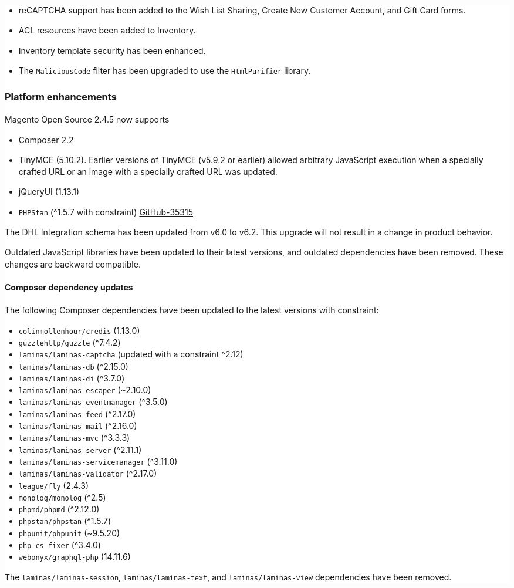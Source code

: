 *  reCAPTCHA support has been added to the Wish List Sharing, Create New Customer Account, and Gift Card forms. 

*  ACL resources have been added to Inventory. 

*  Inventory template security has been enhanced.

*  The `MaliciousCode` filter has been upgraded to use the `HtmlPurifier` library. 

### Platform enhancements

Magento Open Source 2.4.5 now supports

*  Composer 2.2  

*  TinyMCE (5.10.2). Earlier versions of TinyMCE  (v5.9.2 or earlier) allowed arbitrary JavaScript execution when a specially crafted URL or an image with a specially crafted URL was updated. 

*  jQueryUI (1.13.1) 

*  `PHPStan` (^1.5.7 with constraint) [GitHub-35315](https://github.com/magento/magento2/issues/35315)

The DHL Integration schema has been updated from v6.0 to v6.2. This upgrade will not result in a change in product behavior.  

Outdated JavaScript libraries have been updated to their latest versions, and outdated dependencies have been removed. These changes are backward compatible. 

#### Composer dependency updates



The following Composer dependencies have been updated to the latest versions with constraint:

*  `colinmollenhour/credis`  (1.13.0) 
*  `guzzlehttp/guzzle` (^7.4.2)
*  `laminas/laminas-captcha` (updated with a constraint ^2.12) 
*  `laminas/laminas-db`   (^2.15.0)
*  `laminas/laminas-di` (^3.7.0)
*  `laminas/laminas-escaper` (~2.10.0)
*  `laminas/laminas-eventmanager`  (^3.5.0)
*  `laminas/laminas-feed`   (^2.17.0)
*  `laminas/laminas-mail` (^2.16.0)
*  `laminas/laminas-mvc`  (^3.3.3)
*  `laminas/laminas-server` (^2.11.1)
*  `laminas/laminas-servicemanager`  (^3.11.0)
*  `laminas/laminas-validator` (^2.17.0)
*  `league/fly`  (2.4.3) 
*  `monolog/monolog`  (^2.5)
*  `phpmd/phpmd`   (^2.12.0)
*  `phpstan/phpstan`  (^1.5.7)
*  `phpunit/phpunit`  (~9.5.20)
*  `php-cs-fixer` (^3.4.0) 
*  `webonyx/graphql-php`  (14.11.6)

The `laminas/laminas-session`, `laminas/laminas-text`, and `laminas/laminas-view` dependencies have been removed. 
